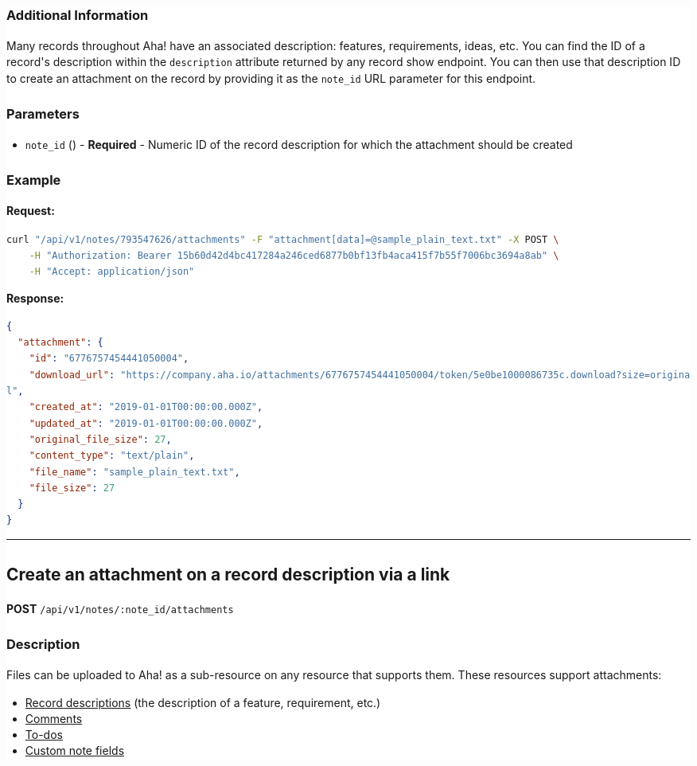 
### Additional Information
Many records throughout Aha! have an associated description: features, requirements, ideas, etc. You can find the ID of a record's description within the `description` attribute returned by any record show endpoint. You can then use that description ID to create an attachment on the record by providing it as the `note_id` URL parameter for this endpoint.


### Parameters
- `note_id` () - **Required** - Numeric ID of the record description for which the attachment should be created

### Example
**Request:**
```bash
curl "/api/v1/notes/793547626/attachments" -F "attachment[data]=@sample_plain_text.txt" -X POST \
	-H "Authorization: Bearer 15b60d42d4bc417284a246ced6877b0bf13fb4aca415f7b55f7006bc3694a8ab" \
	-H "Accept: application/json"
```

**Response:**
```json
{
  "attachment": {
    "id": "6776757454441050004",
    "download_url": "https://company.aha.io/attachments/6776757454441050004/token/5e0be1000086735c.download?size=original",
    "created_at": "2019-01-01T00:00:00.000Z",
    "updated_at": "2019-01-01T00:00:00.000Z",
    "original_file_size": 27,
    "content_type": "text/plain",
    "file_name": "sample_plain_text.txt",
    "file_size": 27
  }
}
```

---

## Create an attachment on a record description via a link

**POST** `/api/v1/notes/:note_id/attachments`

### Description
Files can be uploaded to Aha! as a sub-resource on any resource that supports them.
These resources support attachments:

- [Record descriptions](/api/resources/attachments/create_an_attachment_on_a_record_description) (the description of a feature, requirement, etc.)
- [Comments](/api/resources/attachments/create_an_attachment_on_a_comment)
- [To-dos](/api/resources/attachments/create_an_attachment_on_a_to-do)
- [Custom note fields](/api/resources/attachments/create_an_attachment_on_a_custom_note_field)
